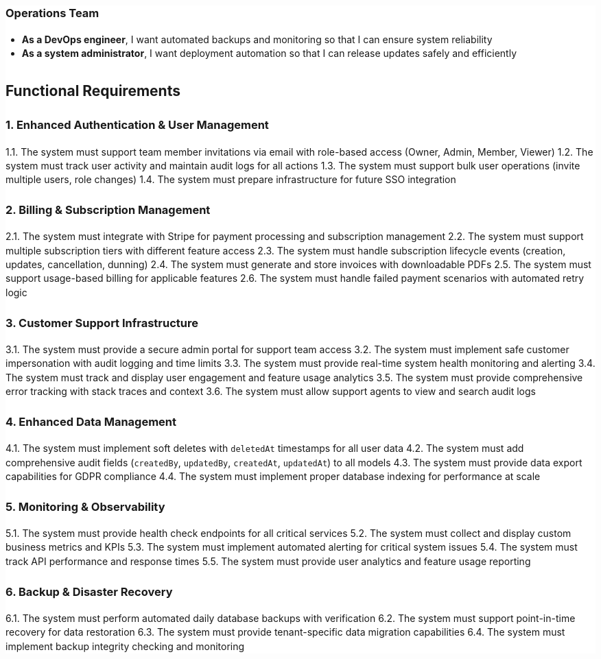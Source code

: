 ### Operations Team
- **As a DevOps engineer**, I want automated backups and monitoring so that I can ensure system reliability
- **As a system administrator**, I want deployment automation so that I can release updates safely and efficiently

## Functional Requirements

### 1. Enhanced Authentication & User Management
1.1. The system must support team member invitations via email with role-based access (Owner, Admin, Member, Viewer)
1.2. The system must track user activity and maintain audit logs for all actions
1.3. The system must support bulk user operations (invite multiple users, role changes)
1.4. The system must prepare infrastructure for future SSO integration

### 2. Billing & Subscription Management
2.1. The system must integrate with Stripe for payment processing and subscription management
2.2. The system must support multiple subscription tiers with different feature access
2.3. The system must handle subscription lifecycle events (creation, updates, cancellation, dunning)
2.4. The system must generate and store invoices with downloadable PDFs
2.5. The system must support usage-based billing for applicable features
2.6. The system must handle failed payment scenarios with automated retry logic

### 3. Customer Support Infrastructure
3.1. The system must provide a secure admin portal for support team access
3.2. The system must implement safe customer impersonation with audit logging and time limits
3.3. The system must provide real-time system health monitoring and alerting
3.4. The system must track and display user engagement and feature usage analytics
3.5. The system must provide comprehensive error tracking with stack traces and context
3.6. The system must allow support agents to view and search audit logs

### 4. Enhanced Data Management
4.1. The system must implement soft deletes with `deletedAt` timestamps for all user data
4.2. The system must add comprehensive audit fields (`createdBy`, `updatedBy`, `createdAt`, `updatedAt`) to all models
4.3. The system must provide data export capabilities for GDPR compliance
4.4. The system must implement proper database indexing for performance at scale

### 5. Monitoring & Observability
5.1. The system must provide health check endpoints for all critical services
5.2. The system must collect and display custom business metrics and KPIs
5.3. The system must implement automated alerting for critical system issues
5.4. The system must track API performance and response times
5.5. The system must provide user analytics and feature usage reporting

### 6. Backup & Disaster Recovery
6.1. The system must perform automated daily database backups with verification
6.2. The system must support point-in-time recovery for data restoration
6.3. The system must provide tenant-specific data migration capabilities
6.4. The system must implement backup integrity checking and monitoring
